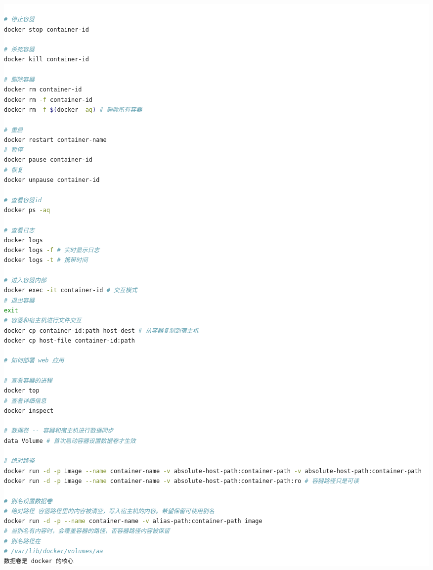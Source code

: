 ```bash

# 停止容器
docker stop container-id

# 杀死容器
docker kill container-id

# 删除容器
docker rm container-id
docker rm -f container-id
docker rm -f $(docker -aq) # 删除所有容器

# 重启
docker restart container-name
# 暂停
docker pause container-id
# 恢复
docker unpause container-id

# 查看容器id
docker ps -aq

# 查看日志
docker logs
docker logs -f # 实时显示日志
docker logs -t # 携带时间

# 进入容器内部
docker exec -it container-id # 交互模式
# 退出容器
exit
# 容器和宿主机进行文件交互
docker cp container-id:path host-dest # 从容器复制到宿主机
docker cp host-file container-id:path

# 如何部署 web 应用

# 查看容器的进程
docker top
# 查看详细信息
docker inspect

# 数据卷 -- 容器和宿主机进行数据同步
data Volume # 首次启动容器设置数据卷才生效

# 绝对路径
docker run -d -p image --name container-name -v absolute-host-path:container-path -v absolute-host-path:container-path
docker run -d -p image --name container-name -v absolute-host-path:container-path:ro # 容器路径只是可读

# 别名设置数据卷
# 绝对路径 容器路径里的内容被清空，写入宿主机的内容。希望保留可使用别名
docker run -d -p --name container-name -v alias-path:container-path image
# 当别名有内容时，会覆盖容器的路径，否容器路径内容被保留
# 别名路径在
# /var/lib/docker/volumes/aa
数据卷是 docker 的核心
```
